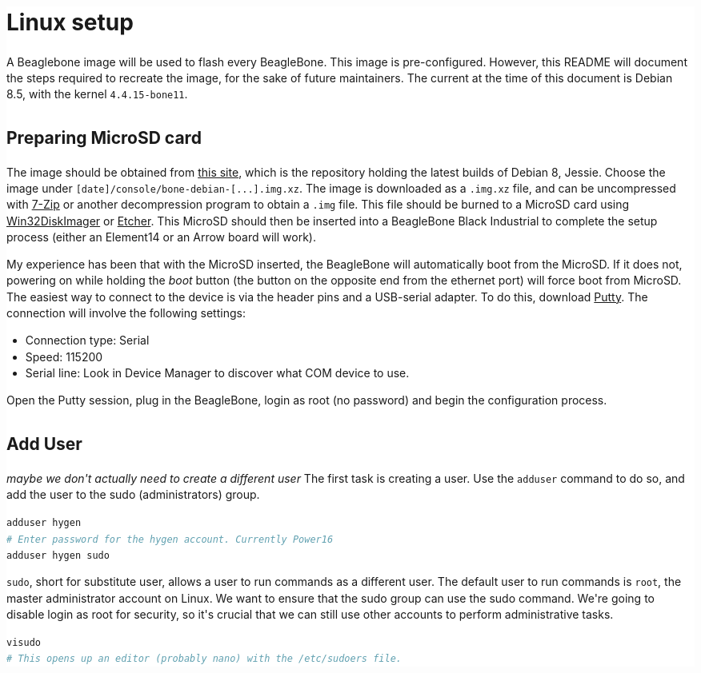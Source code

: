 # Linux setup

A Beaglebone image will be used to flash every BeagleBone. This image is
pre-configured. However, this README will document the steps required to
recreate the image, for the sake of future maintainers. The current
at the time of this document is Debian 8.5, with the kernel 
`4.4.15-bone11`.

## Preparing MicroSD card

The image should be obtained from [this site](https://debian.beagleboard.org/images/rcn-ee.net/rootfs/bb.org/testing/), which is the repository holding the latest builds of Debian 8, Jessie. Choose the image under `[date]/console/bone-debian-[...].img.xz`. The image is downloaded as a `.img.xz` file, and can be uncompressed with [7-Zip](http://www.7-zip.org/) or another  decompression program to obtain a `.img` file. This file should be burned to a MicroSD card using [Win32DiskImager](https://sourceforge.net/projects/win32diskimager/) or [Etcher](http://www.etcher.io/). This MicroSD should then be inserted into a BeagleBone Black Industrial to complete the setup process (either an  Element14 or an Arrow board will work).

My experience has been that with the MicroSD inserted, the BeagleBone will automatically boot from the MicroSD. If it does not, powering on while holding the *boot* button (the button on the opposite end from the ethernet port) will force boot from MicroSD. The easiest way to connect to the device is via the header pins and a USB-serial adapter. To do this, download [Putty](http://www.putty.org/). The connection will involve the following settings:

- Connection type: Serial
- Speed: 115200
- Serial line: Look in Device Manager to discover what COM device to use.

Open the Putty session, plug in the BeagleBone, login as root (no password)  and begin the configuration process.

## Add User
_maybe we don't actually need to create a different user_ 
The first task is creating a user. Use the `adduser` command to do so, and add the user to the sudo (administrators) group.

```bash
adduser hygen
# Enter password for the hygen account. Currently Power16
adduser hygen sudo
```

`sudo`, short for substitute user, allows a user to run commands as a different user. The default user to run commands is `root`, the master  administrator account on Linux. We want to ensure that the sudo group can use the sudo command. We're going to disable login as root for security, so it's crucial that we can still use other accounts to perform administrative tasks.

```bash
visudo
# This opens up an editor (probably nano) with the /etc/sudoers file.
```
